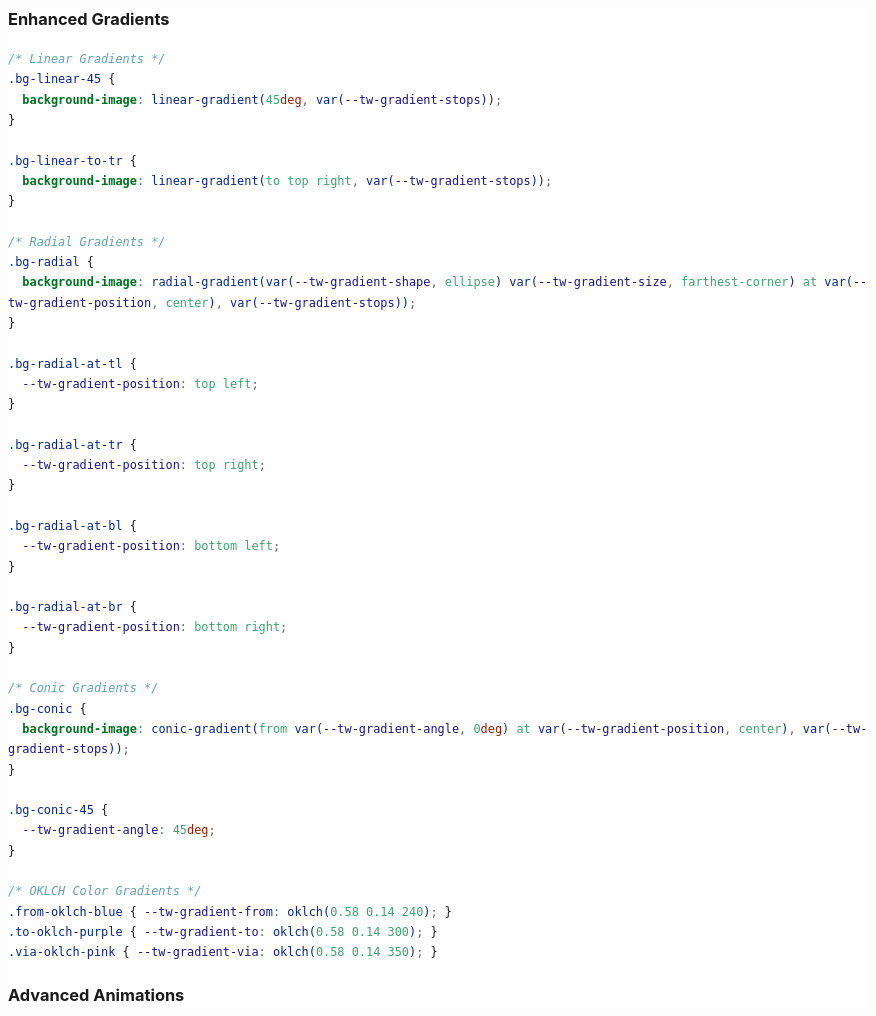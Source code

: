 
### Enhanced Gradients

```css
/* Linear Gradients */
.bg-linear-45 {
  background-image: linear-gradient(45deg, var(--tw-gradient-stops));
}

.bg-linear-to-tr {
  background-image: linear-gradient(to top right, var(--tw-gradient-stops));
}

/* Radial Gradients */
.bg-radial {
  background-image: radial-gradient(var(--tw-gradient-shape, ellipse) var(--tw-gradient-size, farthest-corner) at var(--tw-gradient-position, center), var(--tw-gradient-stops));
}

.bg-radial-at-tl {
  --tw-gradient-position: top left;
}

.bg-radial-at-tr {
  --tw-gradient-position: top right;
}

.bg-radial-at-bl {
  --tw-gradient-position: bottom left;
}

.bg-radial-at-br {
  --tw-gradient-position: bottom right;
}

/* Conic Gradients */
.bg-conic {
  background-image: conic-gradient(from var(--tw-gradient-angle, 0deg) at var(--tw-gradient-position, center), var(--tw-gradient-stops));
}

.bg-conic-45 {
  --tw-gradient-angle: 45deg;
}

/* OKLCH Color Gradients */
.from-oklch-blue { --tw-gradient-from: oklch(0.58 0.14 240); }
.to-oklch-purple { --tw-gradient-to: oklch(0.58 0.14 300); }
.via-oklch-pink { --tw-gradient-via: oklch(0.58 0.14 350); }
```

### Advanced Animations
